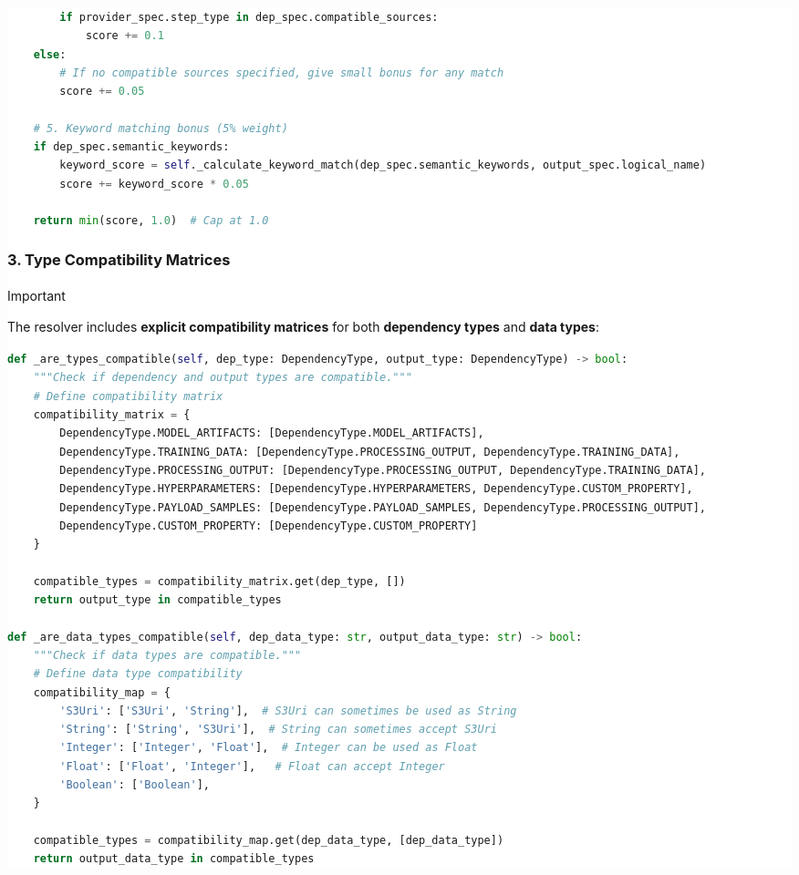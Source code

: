```python
        if provider_spec.step_type in dep_spec.compatible_sources:
            score += 0.1
    else:
        # If no compatible sources specified, give small bonus for any match
        score += 0.05
    
    # 5. Keyword matching bonus (5% weight)
    if dep_spec.semantic_keywords:
        keyword_score = self._calculate_keyword_match(dep_spec.semantic_keywords, output_spec.logical_name)
        score += keyword_score * 0.05
    
    return min(score, 1.0)  # Cap at 1.0
```

### 3. Type Compatibility Matrices

>[!important]
>The resolver includes **explicit compatibility matrices** for both **dependency types** and **data types**:

```python
def _are_types_compatible(self, dep_type: DependencyType, output_type: DependencyType) -> bool:
    """Check if dependency and output types are compatible."""
    # Define compatibility matrix
    compatibility_matrix = {
        DependencyType.MODEL_ARTIFACTS: [DependencyType.MODEL_ARTIFACTS],
        DependencyType.TRAINING_DATA: [DependencyType.PROCESSING_OUTPUT, DependencyType.TRAINING_DATA],
        DependencyType.PROCESSING_OUTPUT: [DependencyType.PROCESSING_OUTPUT, DependencyType.TRAINING_DATA],
        DependencyType.HYPERPARAMETERS: [DependencyType.HYPERPARAMETERS, DependencyType.CUSTOM_PROPERTY],
        DependencyType.PAYLOAD_SAMPLES: [DependencyType.PAYLOAD_SAMPLES, DependencyType.PROCESSING_OUTPUT],
        DependencyType.CUSTOM_PROPERTY: [DependencyType.CUSTOM_PROPERTY]
    }
    
    compatible_types = compatibility_matrix.get(dep_type, [])
    return output_type in compatible_types

def _are_data_types_compatible(self, dep_data_type: str, output_data_type: str) -> bool:
    """Check if data types are compatible."""
    # Define data type compatibility
    compatibility_map = {
        'S3Uri': ['S3Uri', 'String'],  # S3Uri can sometimes be used as String
        'String': ['String', 'S3Uri'],  # String can sometimes accept S3Uri
        'Integer': ['Integer', 'Float'],  # Integer can be used as Float
        'Float': ['Float', 'Integer'],   # Float can accept Integer
        'Boolean': ['Boolean'],
    }
    
    compatible_types = compatibility_map.get(dep_data_type, [dep_data_type])
    return output_data_type in compatible_types
```
